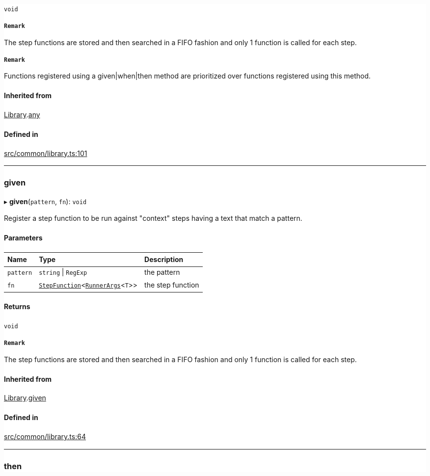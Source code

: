 `void`

**`Remark`**

The step functions are stored and then searched in a FIFO fashion and only 1 function is called for each step.

**`Remark`**

Functions registered using a given|when|then method are prioritized over functions registered using this method.

#### Inherited from

[Library](common.Library.md).[any](common.Library.md#any)

#### Defined in

[src/common/library.ts:101](https://github.com/Niitch/gherkin-wrapper/blob/0fb44bdd84c0fef4ddb343cfa7f4026e36d5dacf/src/common/library.ts#L101)

___

### given

▸ **given**(`pattern`, `fn`): `void`

Register a step function to be run against "context" steps having a text that match a pattern.

#### Parameters

| Name | Type | Description |
| :------ | :------ | :------ |
| `pattern` | `string` \| `RegExp` | the pattern |
| `fn` | [`StepFunction`](../modules/common.md#stepfunction)\<[`RunnerArgs`](../modules/playwright.md#runnerargs)\<`T`\>\> | the step function |

#### Returns

`void`

**`Remark`**

The step functions are stored and then searched in a FIFO fashion and only 1 function is called for each step.

#### Inherited from

[Library](common.Library.md).[given](common.Library.md#given)

#### Defined in

[src/common/library.ts:64](https://github.com/Niitch/gherkin-wrapper/blob/0fb44bdd84c0fef4ddb343cfa7f4026e36d5dacf/src/common/library.ts#L64)

___

### then
